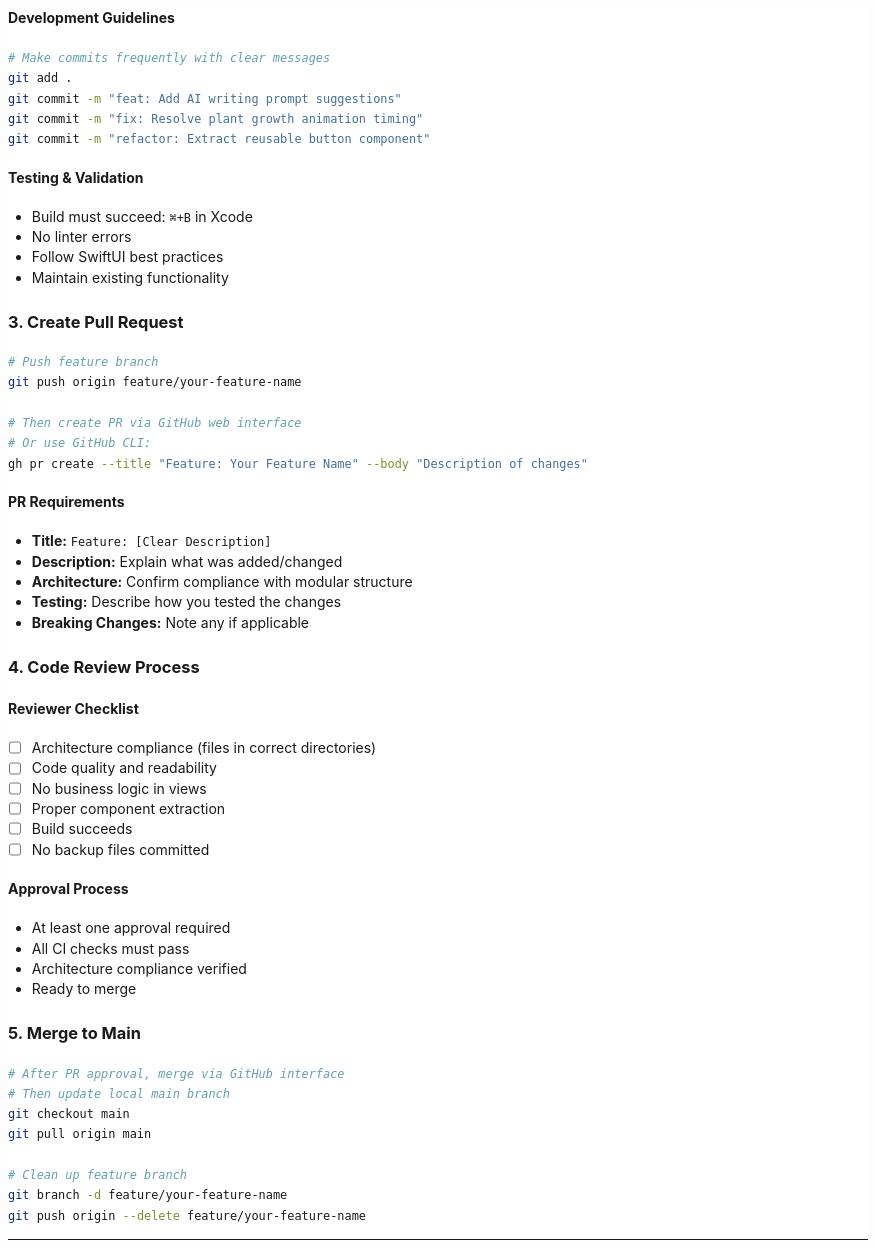 #### Development Guidelines
```bash
# Make commits frequently with clear messages
git add .
git commit -m "feat: Add AI writing prompt suggestions"
git commit -m "fix: Resolve plant growth animation timing"
git commit -m "refactor: Extract reusable button component"
```

#### Testing & Validation
- Build must succeed: `⌘+B` in Xcode
- No linter errors
- Follow SwiftUI best practices
- Maintain existing functionality

### 3. Create Pull Request

```bash
# Push feature branch
git push origin feature/your-feature-name

# Then create PR via GitHub web interface
# Or use GitHub CLI:
gh pr create --title "Feature: Your Feature Name" --body "Description of changes"
```

#### PR Requirements
- **Title:** `Feature: [Clear Description]`
- **Description:** Explain what was added/changed
- **Architecture:** Confirm compliance with modular structure
- **Testing:** Describe how you tested the changes
- **Breaking Changes:** Note any if applicable

### 4. Code Review Process

#### Reviewer Checklist
- [ ] Architecture compliance (files in correct directories)
- [ ] Code quality and readability
- [ ] No business logic in views
- [ ] Proper component extraction
- [ ] Build succeeds
- [ ] No backup files committed

#### Approval Process
- At least one approval required
- All CI checks must pass
- Architecture compliance verified
- Ready to merge

### 5. Merge to Main

```bash
# After PR approval, merge via GitHub interface
# Then update local main branch
git checkout main
git pull origin main

# Clean up feature branch
git branch -d feature/your-feature-name
git push origin --delete feature/your-feature-name
```

---